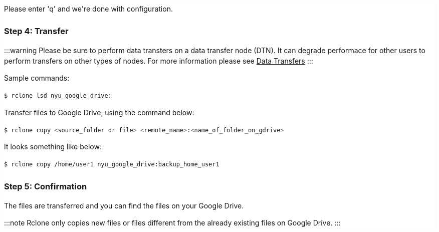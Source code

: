 Please enter 'q' and we're done with configuration.

### Step 4: Transfer
:::warning
Please be sure to perform data transters on a data transfer node (DTN).  It can degrade performace for other users to perform transfers on other types of nodes.  For more information please see [Data Transfers](./03_data_transfers.md)
:::

Sample commands:
```sh
$ rclone lsd nyu_google_drive:
```

Transfer files to Google Drive, using the command below:
```sh
$ rclone copy <source_folder or file> <remote_name>:<name_of_folder_on_gdrive>
```

It looks something like below:
```sh
$ rclone copy /home/user1 nyu_google_drive:backup_home_user1
```

### Step 5: Confirmation

The files are transferred and you can find the files on your Google Drive.

:::note
Rclone only copies new files or files different from the already existing files on Google Drive.
:::
